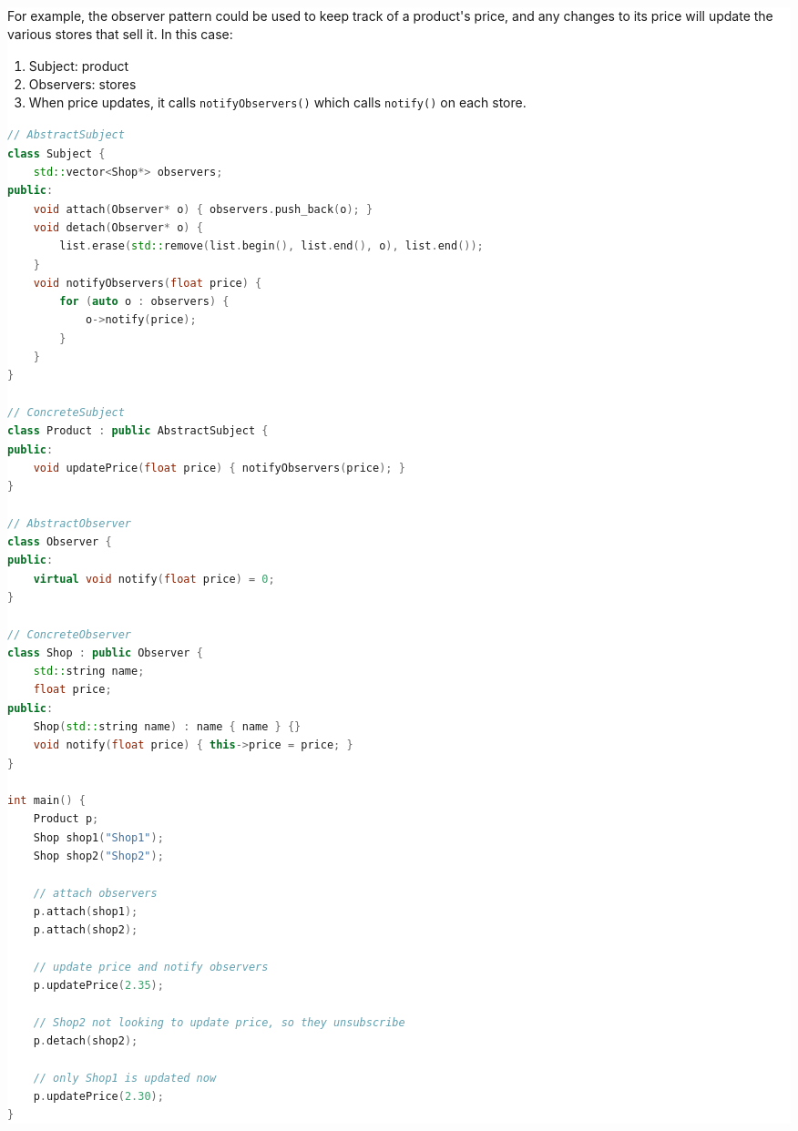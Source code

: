 For example, the observer pattern could be used to keep track of a product's price, and any changes to its price will update the various stores that sell it. In this case:
1. Subject: product
2. Observers: stores
3. When price updates, it calls ```notifyObservers()``` which calls ```notify()``` on each store.

```cpp
// AbstractSubject
class Subject {
    std::vector<Shop*> observers;
public:
    void attach(Observer* o) { observers.push_back(o); }
    void detach(Observer* o) {
        list.erase(std::remove(list.begin(), list.end(), o), list.end());
    }
    void notifyObservers(float price) {
        for (auto o : observers) {
            o->notify(price);
        }
    }
}

// ConcreteSubject
class Product : public AbstractSubject {
public:
    void updatePrice(float price) { notifyObservers(price); }
}

// AbstractObserver
class Observer {
public:
    virtual void notify(float price) = 0;
}

// ConcreteObserver
class Shop : public Observer {
    std::string name;
    float price;
public:
    Shop(std::string name) : name { name } {}
    void notify(float price) { this->price = price; }
}

int main() {
    Product p;
    Shop shop1("Shop1");
    Shop shop2("Shop2");

    // attach observers
    p.attach(shop1);
    p.attach(shop2);

    // update price and notify observers
    p.updatePrice(2.35);

    // Shop2 not looking to update price, so they unsubscribe
    p.detach(shop2);

    // only Shop1 is updated now
    p.updatePrice(2.30);
}
```
